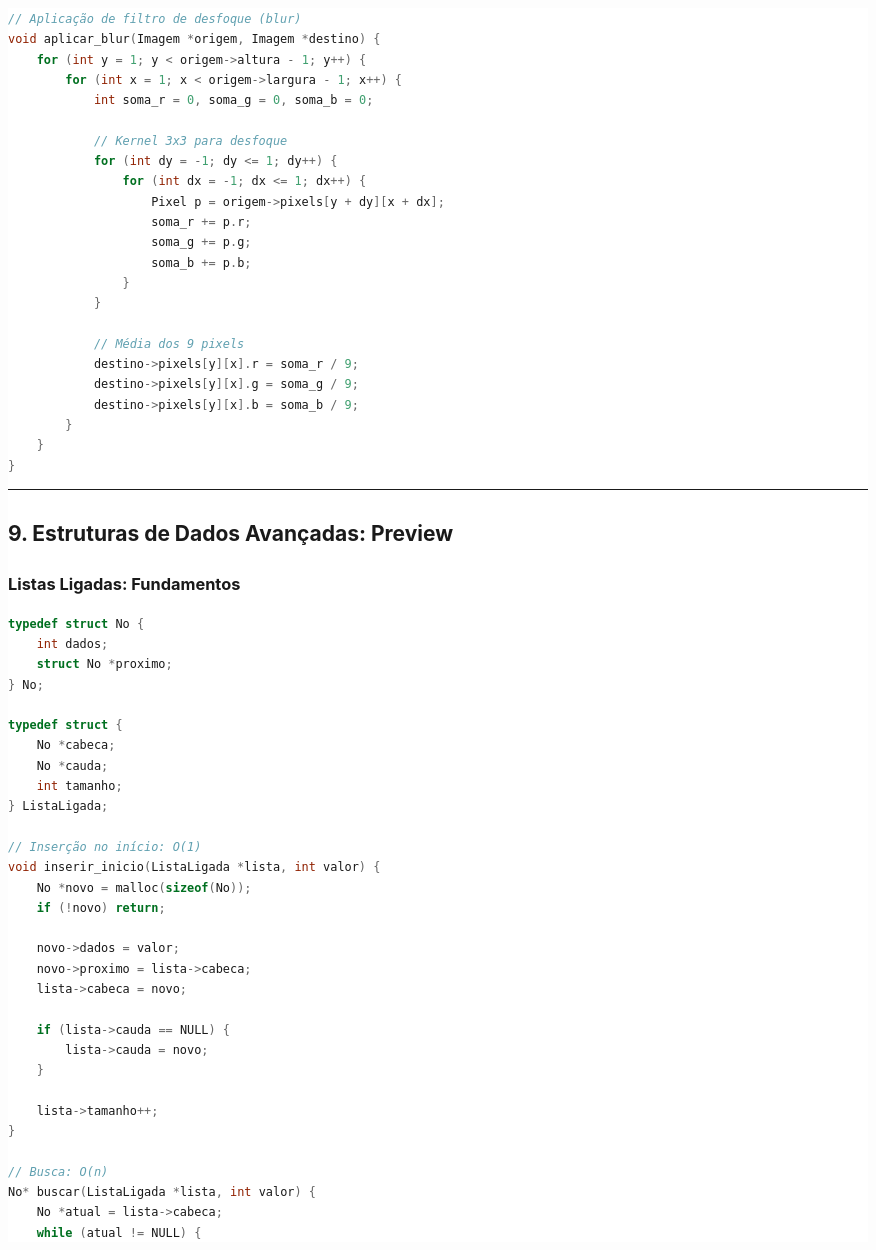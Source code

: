 ```c
// Aplicação de filtro de desfoque (blur)
void aplicar_blur(Imagem *origem, Imagem *destino) {
    for (int y = 1; y < origem->altura - 1; y++) {
        for (int x = 1; x < origem->largura - 1; x++) {
            int soma_r = 0, soma_g = 0, soma_b = 0;
            
            // Kernel 3x3 para desfoque
            for (int dy = -1; dy <= 1; dy++) {
                for (int dx = -1; dx <= 1; dx++) {
                    Pixel p = origem->pixels[y + dy][x + dx];
                    soma_r += p.r;
                    soma_g += p.g;
                    soma_b += p.b;
                }
            }
            
            // Média dos 9 pixels
            destino->pixels[y][x].r = soma_r / 9;
            destino->pixels[y][x].g = soma_g / 9;
            destino->pixels[y][x].b = soma_b / 9;
        }
    }
}
```

---

## 9. Estruturas de Dados Avançadas: Preview

### Listas Ligadas: Fundamentos

```c
typedef struct No {
    int dados;
    struct No *proximo;
} No;

typedef struct {
    No *cabeca;
    No *cauda;
    int tamanho;
} ListaLigada;

// Inserção no início: O(1)
void inserir_inicio(ListaLigada *lista, int valor) {
    No *novo = malloc(sizeof(No));
    if (!novo) return;
    
    novo->dados = valor;
    novo->proximo = lista->cabeca;
    lista->cabeca = novo;
    
    if (lista->cauda == NULL) {
        lista->cauda = novo;
    }
    
    lista->tamanho++;
}

// Busca: O(n)
No* buscar(ListaLigada *lista, int valor) {
    No *atual = lista->cabeca;
    while (atual != NULL) {
```